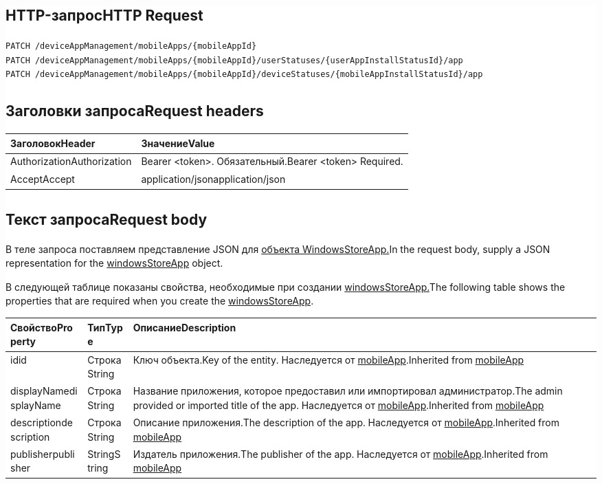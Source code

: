 ## <a name="http-request"></a><span data-ttu-id="0dbcb-119">HTTP-запрос</span><span class="sxs-lookup"><span data-stu-id="0dbcb-119">HTTP Request</span></span>

``` http
PATCH /deviceAppManagement/mobileApps/{mobileAppId}
PATCH /deviceAppManagement/mobileApps/{mobileAppId}/userStatuses/{userAppInstallStatusId}/app
PATCH /deviceAppManagement/mobileApps/{mobileAppId}/deviceStatuses/{mobileAppInstallStatusId}/app
```

## <a name="request-headers"></a><span data-ttu-id="0dbcb-120">Заголовки запроса</span><span class="sxs-lookup"><span data-stu-id="0dbcb-120">Request headers</span></span>
|<span data-ttu-id="0dbcb-121">Заголовок</span><span class="sxs-lookup"><span data-stu-id="0dbcb-121">Header</span></span>|<span data-ttu-id="0dbcb-122">Значение</span><span class="sxs-lookup"><span data-stu-id="0dbcb-122">Value</span></span>|
|:---|:---|
|<span data-ttu-id="0dbcb-123">Authorization</span><span class="sxs-lookup"><span data-stu-id="0dbcb-123">Authorization</span></span>|<span data-ttu-id="0dbcb-124">Bearer &lt;token&gt;. Обязательный.</span><span class="sxs-lookup"><span data-stu-id="0dbcb-124">Bearer &lt;token&gt; Required.</span></span>|
|<span data-ttu-id="0dbcb-125">Accept</span><span class="sxs-lookup"><span data-stu-id="0dbcb-125">Accept</span></span>|<span data-ttu-id="0dbcb-126">application/json</span><span class="sxs-lookup"><span data-stu-id="0dbcb-126">application/json</span></span>|

## <a name="request-body"></a><span data-ttu-id="0dbcb-127">Текст запроса</span><span class="sxs-lookup"><span data-stu-id="0dbcb-127">Request body</span></span>
<span data-ttu-id="0dbcb-128">В теле запроса поставляем представление JSON для [объекта WindowsStoreApp.](../resources/intune-apps-windowsstoreapp.md)</span><span class="sxs-lookup"><span data-stu-id="0dbcb-128">In the request body, supply a JSON representation for the [windowsStoreApp](../resources/intune-apps-windowsstoreapp.md) object.</span></span>

<span data-ttu-id="0dbcb-129">В следующей таблице показаны свойства, необходимые при создании [windowsStoreApp.](../resources/intune-apps-windowsstoreapp.md)</span><span class="sxs-lookup"><span data-stu-id="0dbcb-129">The following table shows the properties that are required when you create the [windowsStoreApp](../resources/intune-apps-windowsstoreapp.md).</span></span>

|<span data-ttu-id="0dbcb-130">Свойство</span><span class="sxs-lookup"><span data-stu-id="0dbcb-130">Property</span></span>|<span data-ttu-id="0dbcb-131">Тип</span><span class="sxs-lookup"><span data-stu-id="0dbcb-131">Type</span></span>|<span data-ttu-id="0dbcb-132">Описание</span><span class="sxs-lookup"><span data-stu-id="0dbcb-132">Description</span></span>|
|:---|:---|:---|
|<span data-ttu-id="0dbcb-133">id</span><span class="sxs-lookup"><span data-stu-id="0dbcb-133">id</span></span>|<span data-ttu-id="0dbcb-134">Строка</span><span class="sxs-lookup"><span data-stu-id="0dbcb-134">String</span></span>|<span data-ttu-id="0dbcb-135">Ключ объекта.</span><span class="sxs-lookup"><span data-stu-id="0dbcb-135">Key of the entity.</span></span> <span data-ttu-id="0dbcb-136">Наследуется от [mobileApp](../resources/intune-shared-mobileapp.md).</span><span class="sxs-lookup"><span data-stu-id="0dbcb-136">Inherited from [mobileApp](../resources/intune-shared-mobileapp.md)</span></span>|
|<span data-ttu-id="0dbcb-137">displayName</span><span class="sxs-lookup"><span data-stu-id="0dbcb-137">displayName</span></span>|<span data-ttu-id="0dbcb-138">Строка</span><span class="sxs-lookup"><span data-stu-id="0dbcb-138">String</span></span>|<span data-ttu-id="0dbcb-139">Название приложения, которое предоставил или импортировал администратор.</span><span class="sxs-lookup"><span data-stu-id="0dbcb-139">The admin provided or imported title of the app.</span></span> <span data-ttu-id="0dbcb-140">Наследуется от [mobileApp](../resources/intune-shared-mobileapp.md).</span><span class="sxs-lookup"><span data-stu-id="0dbcb-140">Inherited from [mobileApp](../resources/intune-shared-mobileapp.md)</span></span>|
|<span data-ttu-id="0dbcb-141">description</span><span class="sxs-lookup"><span data-stu-id="0dbcb-141">description</span></span>|<span data-ttu-id="0dbcb-142">Строка</span><span class="sxs-lookup"><span data-stu-id="0dbcb-142">String</span></span>|<span data-ttu-id="0dbcb-143">Описание приложения.</span><span class="sxs-lookup"><span data-stu-id="0dbcb-143">The description of the app.</span></span> <span data-ttu-id="0dbcb-144">Наследуется от [mobileApp](../resources/intune-shared-mobileapp.md).</span><span class="sxs-lookup"><span data-stu-id="0dbcb-144">Inherited from [mobileApp](../resources/intune-shared-mobileapp.md)</span></span>|
|<span data-ttu-id="0dbcb-145">publisher</span><span class="sxs-lookup"><span data-stu-id="0dbcb-145">publisher</span></span>|<span data-ttu-id="0dbcb-146">String</span><span class="sxs-lookup"><span data-stu-id="0dbcb-146">String</span></span>|<span data-ttu-id="0dbcb-147">Издатель приложения.</span><span class="sxs-lookup"><span data-stu-id="0dbcb-147">The publisher of the app.</span></span> <span data-ttu-id="0dbcb-148">Наследуется от [mobileApp](../resources/intune-shared-mobileapp.md).</span><span class="sxs-lookup"><span data-stu-id="0dbcb-148">Inherited from [mobileApp](../resources/intune-shared-mobileapp.md)</span></span>|